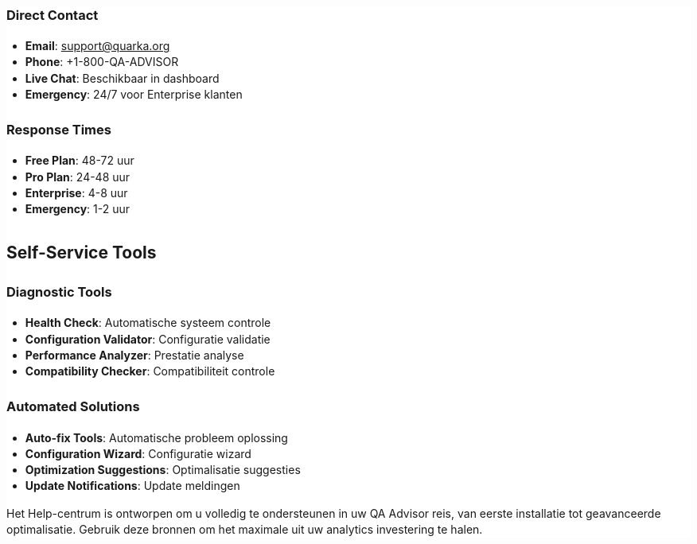 ### Direct Contact
- **Email**: support@quarka.org
- **Phone**: +1-800-QA-ADVISOR
- **Live Chat**: Beschikbaar in dashboard
- **Emergency**: 24/7 voor Enterprise klanten

### Response Times
- **Free Plan**: 48-72 uur
- **Pro Plan**: 24-48 uur
- **Enterprise**: 4-8 uur
- **Emergency**: 1-2 uur

## Self-Service Tools

### Diagnostic Tools
- **Health Check**: Automatische systeem controle
- **Configuration Validator**: Configuratie validatie
- **Performance Analyzer**: Prestatie analyse
- **Compatibility Checker**: Compatibiliteit controle

### Automated Solutions
- **Auto-fix Tools**: Automatische probleem oplossing
- **Configuration Wizard**: Configuratie wizard
- **Optimization Suggestions**: Optimalisatie suggesties
- **Update Notifications**: Update meldingen

Het Help-centrum is ontworpen om u volledig te ondersteunen in uw QA Advisor reis, van eerste installatie tot geavanceerde optimalisatie. Gebruik deze bronnen om het maximale uit uw analytics investering te halen.
